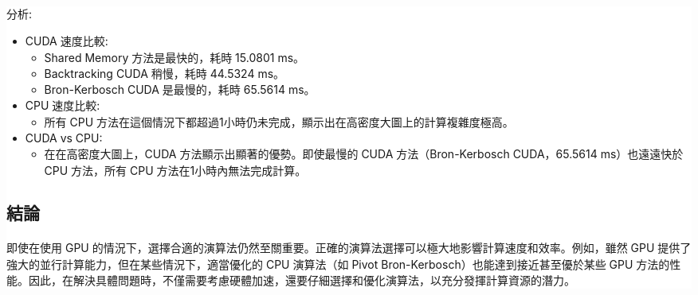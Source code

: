 分析:
- CUDA 速度比較:
  - Shared Memory 方法是最快的，耗時 15.0801 ms。
  - Backtracking CUDA 稍慢，耗時 44.5324 ms。
  - Bron-Kerbosch CUDA 是最慢的，耗時 65.5614 ms。
- CPU 速度比較:
  - 所有 CPU 方法在這個情況下都超過1小時仍未完成，顯示出在高密度大圖上的計算複雜度極高。
- CUDA vs CPU:
  - 在在高密度大圖上，CUDA 方法顯示出顯著的優勢。即使最慢的 CUDA 方法（Bron-Kerbosch CUDA，65.5614 ms）也遠遠快於 CPU 方法，所有 CPU 方法在1小時內無法完成計算。

## 結論
即使在使用 GPU 的情況下，選擇合適的演算法仍然至關重要。正確的演算法選擇可以極大地影響計算速度和效率。例如，雖然 GPU 提供了強大的並行計算能力，但在某些情況下，適當優化的 CPU 演算法（如 Pivot Bron-Kerbosch）也能達到接近甚至優於某些 GPU 方法的性能。因此，在解決具體問題時，不僅需要考慮硬體加速，還要仔細選擇和優化演算法，以充分發揮計算資源的潛力。